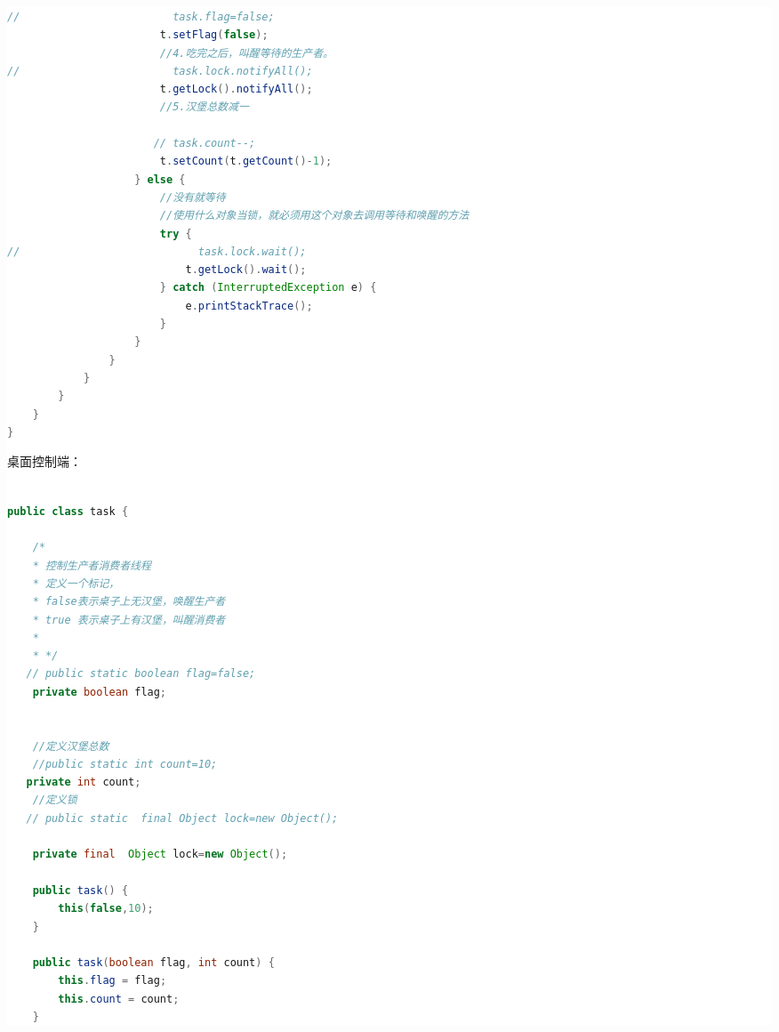 ```java
//                        task.flag=false;
                        t.setFlag(false);
                        //4.吃完之后，叫醒等待的生产者。
//                        task.lock.notifyAll();
                        t.getLock().notifyAll();
                        //5.汉堡总数减一

                       // task.count--;
                        t.setCount(t.getCount()-1);
                    } else {
                        //没有就等待
                        //使用什么对象当锁，就必须用这个对象去调用等待和唤醒的方法
                        try {
//                            task.lock.wait();
                            t.getLock().wait();
                        } catch (InterruptedException e) {
                            e.printStackTrace();
                        }
                    }
                }
            }
        }
    }
}

```





桌面控制端：

```java

public class task {

    /*
    * 控制生产者消费者线程
    * 定义一个标记，
    * false表示桌子上无汉堡，唤醒生产者
    * true 表示桌子上有汉堡，叫醒消费者
    *
    * */
   // public static boolean flag=false;
    private boolean flag;


    //定义汉堡总数
    //public static int count=10;
   private int count;
    //定义锁
   // public static  final Object lock=new Object();

    private final  Object lock=new Object();

    public task() {
        this(false,10);
    }

    public task(boolean flag, int count) {
        this.flag = flag;
        this.count = count;
    }


```